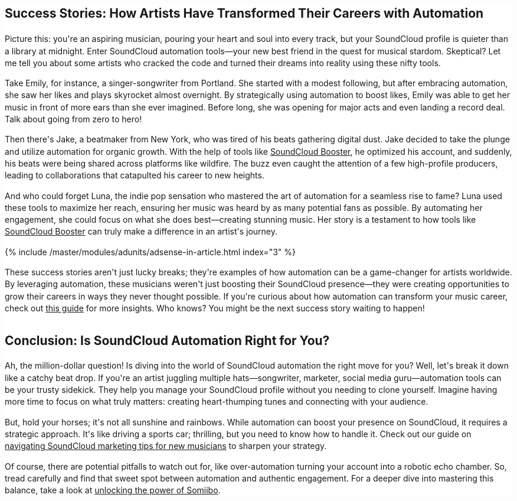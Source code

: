 ## Success Stories: How Artists Have Transformed Their Careers with Automation

Picture this: you're an aspiring musician, pouring your heart and soul into every track, but your SoundCloud profile is quieter than a library at midnight. Enter SoundCloud automation tools—your new best friend in the quest for musical stardom. Skeptical? Let me tell you about some artists who cracked the code and turned their dreams into reality using these nifty tools.

Take Emily, for instance, a singer-songwriter from Portland. She started with a modest following, but after embracing automation, she saw her likes and plays skyrocket almost overnight. By strategically using automation to boost likes, Emily was able to get her music in front of more ears than she ever imagined. Before long, she was opening for major acts and even landing a record deal. Talk about going from zero to hero!

Then there's Jake, a beatmaker from New York, who was tired of his beats gathering digital dust. Jake decided to take the plunge and utilize automation for organic growth. With the help of tools like [SoundCloud Booster](https://soundcloudbooster.com/blog/mastering-soundcloud-how-to-use-automation-for-organic-growth), he optimized his account, and suddenly, his beats were being shared across platforms like wildfire. The buzz even caught the attention of a few high-profile producers, leading to collaborations that catapulted his career to new heights.

And who could forget Luna, the indie pop sensation who mastered the art of automation for a seamless rise to fame? Luna used these tools to maximize her reach, ensuring her music was heard by as many potential fans as possible. By automating her engagement, she could focus on what she does best—creating stunning music. Her story is a testament to how tools like [SoundCloud Booster](https://soundcloudbooster.com/blog/how-can-soundcloud-automation-elevate-your-music-career) can truly make a difference in an artist's journey.

{% include /master/modules/adunits/adsense-in-article.html index="3" %}

These success stories aren't just lucky breaks; they're examples of how automation can be a game-changer for artists worldwide. By leveraging automation, these musicians weren't just boosting their SoundCloud presence—they were creating opportunities to grow their careers in ways they never thought possible. If you're curious about how automation can transform your music career, check out [this guide](https://soundcloudbooster.com/blog/soundcloud-success-can-automation-really-make-a-difference) for more insights. Who knows? You might be the next success story waiting to happen!

## Conclusion: Is SoundCloud Automation Right for You?

Ah, the million-dollar question! Is diving into the world of SoundCloud automation the right move for you? Well, let's break it down like a catchy beat drop. If you're an artist juggling multiple hats—songwriter, marketer, social media guru—automation tools can be your trusty sidekick. They help you manage your SoundCloud profile without you needing to clone yourself. Imagine having more time to focus on what truly matters: creating heart-thumping tunes and connecting with your audience.

But, hold your horses; it's not all sunshine and rainbows. While automation can boost your presence on SoundCloud, it requires a strategic approach. It's like driving a sports car; thrilling, but you need to know how to handle it. Check out our guide on [navigating SoundCloud marketing tips for new musicians](https://soundcloudbooster.com/blog/navigating-soundcloud-marketing-tips-for-new-musicians) to sharpen your strategy.

Of course, there are potential pitfalls to watch out for, like over-automation turning your account into a robotic echo chamber. So, tread carefully and find that sweet spot between automation and authentic engagement. For a deeper dive into mastering this balance, take a look at [unlocking the power of Somiibo](https://soundcloudbooster.com/blog/unlocking-the-power-of-somiibo-a-comprehensive-guide-to-soundcloud-growth).
